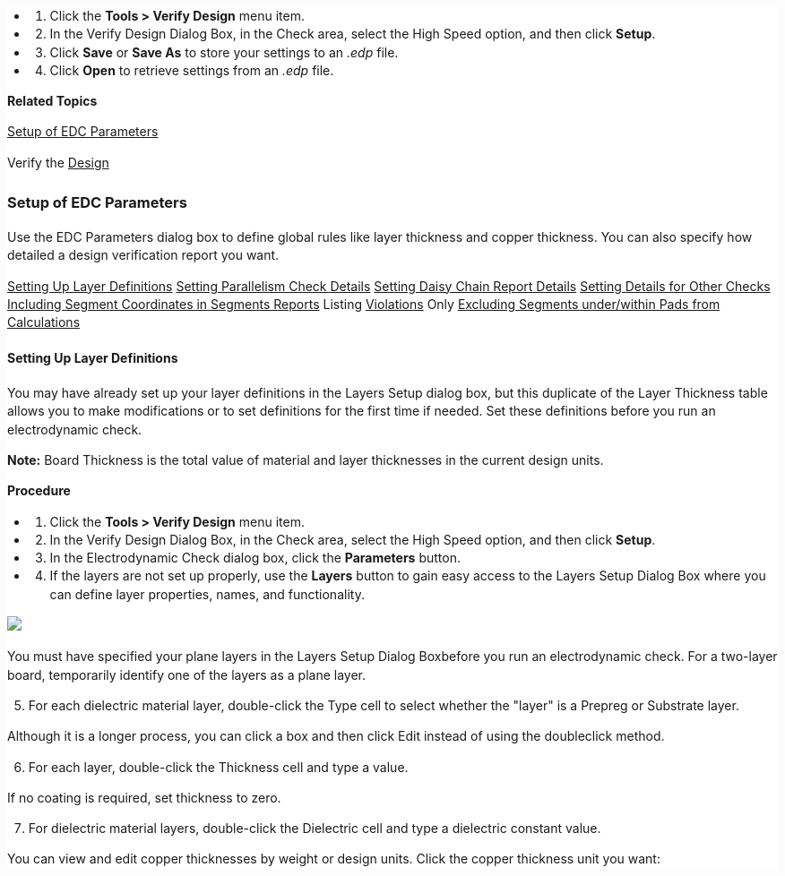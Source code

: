 - 1. Click the **Tools > Verify Design** menu item.
- 2. In the Verify Design Dialog Box, in the Check area, select the High Speed option, and then click **Setup**.
- 3. Click **Save** or **Save As** to store your settings to an *.edp* file.
- 4. Click **Open** to retrieve settings from an *.edp* file.

**Related Topics**

[Setup of EDC Parameters](#page-47-0)

Verify the [Design](#page-22-0)

### Setup of EDC Parameters
Use the EDC Parameters dialog box to define global rules like layer thickness and copper thickness. You can also specify how detailed a design verification report you want.

[Setting Up Layer Definitions](#page-47-1) [Setting Parallelism Check Details](#page-48-0) [Setting Daisy Chain Report Details](#page-48-1) [Setting Details for Other Checks](#page-49-0) [Including Segment Coordinates in Segments Reports](#page-50-0) Listing [Violations](#page-50-1) Only [Excluding Segments under/within Pads from Calculations](#page-50-2)

#### Setting Up Layer Definitions
You may have already set up your layer definitions in the Layers Setup dialog box, but this duplicate of the Layer Thickness table allows you to make modifications or to set definitions for the first time if needed. Set these definitions before you run an electrodynamic check.

**Note:** Board Thickness is the total value of material and layer thicknesses in the current design units.

**Procedure**

- 1. Click the **Tools > Verify Design** menu item.
- 2. In the Verify Design Dialog Box, in the Check area, select the High Speed option, and then click **Setup**.
- 3. In the Electrodynamic Check dialog box, click the **Parameters** button.
- 4. If the layers are not set up properly, use the **Layers** button to gain easy access to the Layers Setup Dialog Box where you can define layer properties, names, and functionality.

![](/layout/guide/39/_page_47_Picture_13.jpeg)

You must have specified your plane layers in the Layers Setup Dialog Boxbefore you run an electrodynamic check. For a two-layer board, temporarily identify one of the layers as a plane layer.

5. For each dielectric material layer, double-click the Type cell to select whether the "layer" is a Prepreg or Substrate layer.

Although it is a longer process, you can click a box and then click Edit instead of using the doubleclick method.

6. For each layer, double-click the Thickness cell and type a value.

If no coating is required, set thickness to zero.

7. For dielectric material layers, double-click the Dielectric cell and type a dielectric constant value.

You can view and edit copper thicknesses by weight or design units. Click the copper thickness unit you want:
